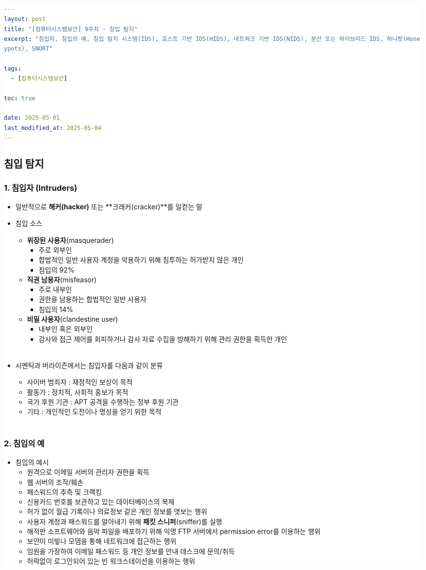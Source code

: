 ```yaml
---
layout: post
title: "[컴퓨터시스템보안] 9주차 - 침입 탐지"
excerpt: "침입자, 침입의 예, 침입 탐지 시스템(IDS), 호스트 기반 IDS(HIDS), 네트워크 기반 IDS(NIDS), 분산 또는 하이브리드 IDS, 허니팟(Honeypots), SNORT"

tags:
  - [컴퓨터시스템보안]

toc: true

date: 2025-05-01
last_modified_at: 2025-05-04
---
```

## 침입 탐지
### 1. 침입자 (Intruders)
- 일반적으로 **해커(hacker)** 또는 **크래커(cracker)**를 일컫는 말

- 침입 소스
  - **위장된 사용자**(masquerader)
    - 주로 외부인
    - 합법적인 일반 사용자 계정을 악용하기 위해 침투하는 허가받지 않은 개인
    - 침입의 92%
  - **직권 남용자**(misfeasor)
    - 주로 내부인
    - 권한을 남용하는 합법적인 일반 사용자
    - 침입의 14%
  - **비밀 사용자**(clandestine user)
    - 내부인 혹은 외부인
    - 감사와 접근 제어를 회피하거나 감사 자료 수집을 방해하기 위해 관리 권한을 획득한 개인

  <br>

- 시멘틱과 버라이즌에서는 침입자를 다음과 같이 분류
  - 사이버 범죄자 : 재정적인 보상이 목적
  - 활동가 : 정치적, 사회적 홍보가 목적
  - 국가 후원 기관 : APT 공격을 수행하는 정부 후원 기관
  - 기타 : 개인적인 도전이나 명성을 얻기 위한 목적

  <br>

### 2. 침입의 예
- 침입의 예시  
  - 원격으로 이메일 서버의 관리자 권한을 획득
  - 웹 서버의 조작/훼손
  - 패스워드의 추측 및 크랙킹
  - 신용카드 번호를 보관하고 있는 데이터베이스의 복제
  - 허가 없이 월급 기록이나 의료정보 같은 개인 정보를 엿보는 행위
  - 사용자 계정과 패스워드를 알아내기 위해 **패킷 스니퍼**(sniffer)를 실행
  - 해적판 소프트웨어와 음악 파일을 배포하기 위해 익명 FTP 서버에서 permission error를 이용하는 행위
  - 보안이 미빟나 모뎀을 통해 네트워크에 접근하는 행위
  - 임원을 가장하여 이메일 패스워드 등 개인 정보를 안내 데스크에 문의/취득
  - 허락없이 로그인되어 있는 빈 워크스테이션을 이용하는 행위


[def]: https://i.imgur.com/rUZ87P7.png
[def2]: https://i.imgur.com/Y4YWaus.png
[def3]: https://i.imgur.com/nwUhn1h.png
[def4]: https://i.imgur.com/ftUFlP4.png
[def5]: https://i.imgur.com/5BPm7ew.png
[def6]: https://i.imgur.com/GuZjLrt.png